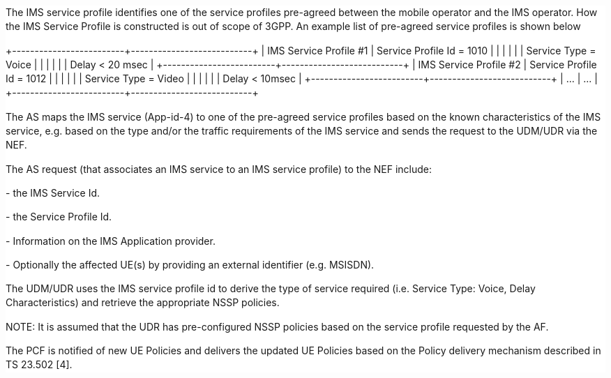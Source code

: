 The IMS service profile identifies one of the service profiles
pre-agreed between the mobile operator and the IMS operator. How the IMS
Service Profile is constructed is out of scope of 3GPP. An example list
of pre-agreed service profiles is shown below

+-------------------------+---------------------------+
| IMS Service Profile \#1 | Service Profile Id = 1010 |
|                         |                           |
|                         | Service Type = Voice      |
|                         |                           |
|                         | Delay \< 20 msec          |
+-------------------------+---------------------------+
| IMS Service Profile \#2 | Service Profile Id = 1012 |
|                         |                           |
|                         | Service Type = Video      |
|                         |                           |
|                         | Delay \< 10msec           |
+-------------------------+---------------------------+
| ...                     | ...                       |
+-------------------------+---------------------------+

The AS maps the IMS service (App-id-4) to one of the pre-agreed service
profiles based on the known characteristics of the IMS service, e.g.
based on the type and/or the traffic requirements of the IMS service and
sends the request to the UDM/UDR via the NEF.

The AS request (that associates an IMS service to an IMS service
profile) to the NEF include:

\- the IMS Service Id.

\- the Service Profile Id.

\- Information on the IMS Application provider.

\- Optionally the affected UE(s) by providing an external identifier
(e.g. MSISDN).

The UDM/UDR uses the IMS service profile id to derive the type of
service required (i.e. Service Type: Voice, Delay Characteristics) and
retrieve the appropriate NSSP policies.

NOTE: It is assumed that the UDR has pre-configured NSSP policies based
on the service profile requested by the AF.

The PCF is notified of new UE Policies and delivers the updated UE
Policies based on the Policy delivery mechanism described in
TS 23.502 \[4\].

